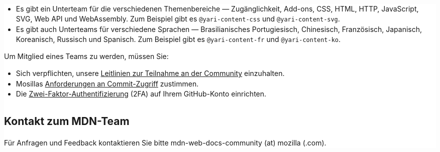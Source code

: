   - Es gibt ein Unterteam für die verschiedenen Themenbereiche — Zugänglichkeit, Add-ons, CSS, HTML, HTTP, JavaScript, SVG, Web API und WebAssembly. Zum Beispiel gibt es `@yari-content-css` und `@yari-content-svg`.
  - Es gibt auch Unterteams für verschiedene Sprachen — Brasilianisches Portugiesisch, Chinesisch, Französisch, Japanisch, Koreanisch, Russisch und Spanisch. Zum Beispiel gibt es `@yari-content-fr` und `@yari-content-ko`.

Um Mitglied eines Teams zu werden, müssen Sie:

- Sich verpflichten, unsere [Leitlinien zur Teilnahme an der Community](https://www.mozilla.org/en-US/about/governance/policies/participation/) einzuhalten.
- Mosillas [Anforderungen an Commit-Zugriff](https://www.mozilla.org/en-US/about/governance/policies/commit/requirements/) zustimmen.
- Die [Zwei-Faktor-Authentifizierung](https://docs.github.com/en/authentication/securing-your-account-with-two-factor-authentication-2fa/configuring-two-factor-authentication) (2FA) auf Ihrem GitHub-Konto einrichten.



## Kontakt zum MDN-Team

Für Anfragen und Feedback kontaktieren Sie bitte mdn-web-docs-community (at) mozilla (.com).
